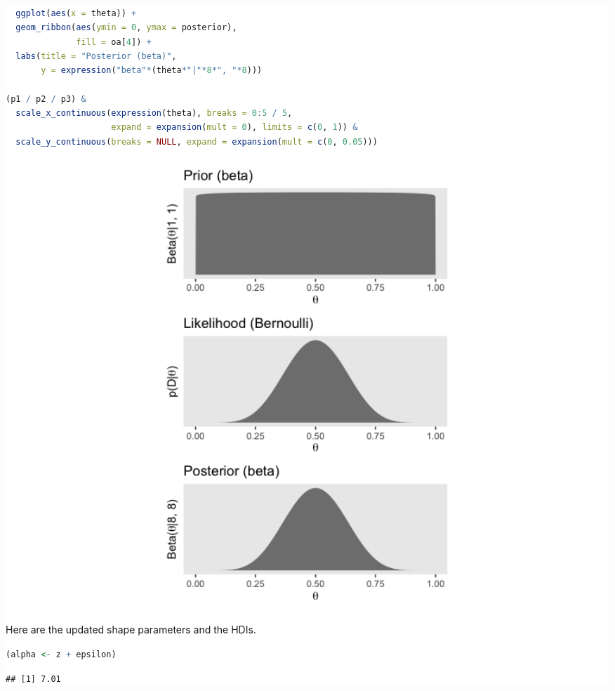 ```r
  ggplot(aes(x = theta)) +
  geom_ribbon(aes(ymin = 0, ymax = posterior),
              fill = oa[4]) +
  labs(title = "Posterior (beta)",
       y = expression("beta"*(theta*"|"*8*", "*8)))

(p1 / p2 / p3) & 
  scale_x_continuous(expression(theta), breaks = 0:5 / 5, 
                     expand = expansion(mult = 0), limits = c(0, 1)) &
  scale_y_continuous(breaks = NULL, expand = expansion(mult = c(0, 0.05)))
```

<img src="12_files/figure-gfm/unnamed-chunk-51-1.png" width="432" style="display: block; margin: auto;" />

Here are the updated shape parameters and the HDIs.


```r
(alpha <- z + epsilon)
```

```
## [1] 7.01
```
